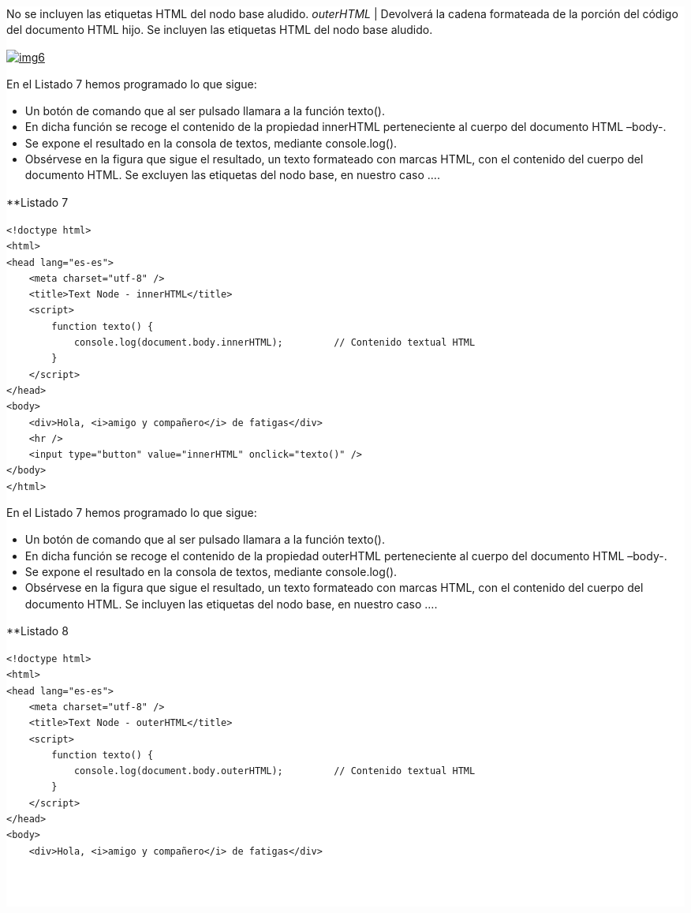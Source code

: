 <p>No se incluyen las etiquetas HTML del nodo base aludido.
<em>outerHTML</em> | Devolverá la cadena formateada de la porción del código del documento HTML hijo.
Se incluyen las etiquetas HTML del nodo base aludido.</p>

<p><a href="/Microsoft/Community/blob/master/MSDN/articles/web-dev/img/img6.png" target="_blank"><img src="/Microsoft/Community/raw/master/MSDN/articles/web-dev/img/img6.png" alt="img6" style="max-width:100%;"></a></p>

<p>En el Listado 7 hemos programado lo que sigue:</p>

<ul>
<li>Un botón de comando que al ser pulsado llamara a la función texto().</li>
<li>En dicha función se recoge el contenido de la propiedad innerHTML perteneciente al cuerpo del documento HTML –body-.</li>
<li>Se expone el resultado en la consola de textos, mediante console.log().</li>
<li>Obsérvese en la figura que sigue el resultado, un texto formateado con marcas HTML, con el contenido del cuerpo del documento HTML. Se excluyen las etiquetas del nodo base, en nuestro caso ….</li>
</ul>

<p>**Listado 7</p>

<pre><code>&lt;!doctype html&gt;
&lt;html&gt;
&lt;head lang="es-es"&gt;
    &lt;meta charset="utf-8" /&gt;
    &lt;title&gt;Text Node - innerHTML&lt;/title&gt;
    &lt;script&gt;
        function texto() {
            console.log(document.body.innerHTML);         // Contenido textual HTML
        }
    &lt;/script&gt;
&lt;/head&gt;
&lt;body&gt;
    &lt;div&gt;Hola, &lt;i&gt;amigo y compañero&lt;/i&gt; de fatigas&lt;/div&gt;
    &lt;hr /&gt;
    &lt;input type="button" value="innerHTML" onclick="texto()" /&gt;
&lt;/body&gt;
&lt;/html&gt;
</code></pre>

<p>En el Listado 7 hemos programado lo que sigue:</p>

<ul>
<li>Un botón de comando que al ser pulsado llamara a la función texto().</li>
<li>En dicha función se recoge el contenido de la propiedad outerHTML perteneciente al cuerpo del documento HTML –body-.</li>
<li>Se expone el resultado en la consola de textos, mediante console.log().</li>
<li>Obsérvese en la figura que sigue el resultado, un texto formateado con marcas HTML, con el contenido del cuerpo del documento HTML. Se incluyen las etiquetas del nodo base, en nuestro caso ….</li>
</ul>

<p>**Listado 8</p>

<pre><code>&lt;!doctype html&gt;
&lt;html&gt;
&lt;head lang="es-es"&gt;
    &lt;meta charset="utf-8" /&gt;
    &lt;title&gt;Text Node - outerHTML&lt;/title&gt;
    &lt;script&gt;
        function texto() {
            console.log(document.body.outerHTML);         // Contenido textual HTML
        }
    &lt;/script&gt;
&lt;/head&gt;
&lt;body&gt;
    &lt;div&gt;Hola, &lt;i&gt;amigo y compañero&lt;/i&gt; de fatigas&lt;/div&gt;